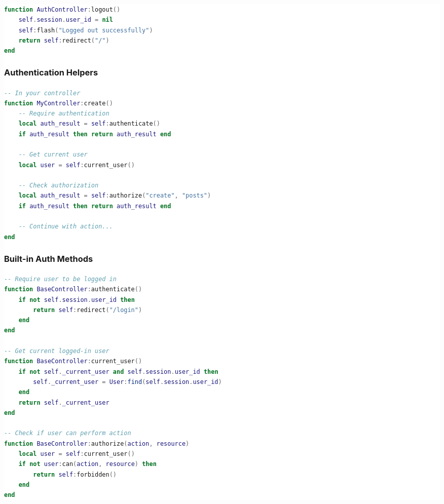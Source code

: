```lua
function AuthController:logout()
    self.session.user_id = nil
    self:flash("Logged out successfully")
    return self:redirect("/")
end
```

### Authentication Helpers
```lua
-- In your controller
function MyController:create()
    -- Require authentication
    local auth_result = self:authenticate()
    if auth_result then return auth_result end
    
    -- Get current user
    local user = self:current_user()
    
    -- Check authorization
    local auth_result = self:authorize("create", "posts")
    if auth_result then return auth_result end
    
    -- Continue with action...
end
```

### Built-in Auth Methods
```lua
-- Require user to be logged in
function BaseController:authenticate()
    if not self.session.user_id then
        return self:redirect("/login")
    end
end

-- Get current logged-in user
function BaseController:current_user()
    if not self._current_user and self.session.user_id then
        self._current_user = User:find(self.session.user_id)
    end
    return self._current_user
end

-- Check if user can perform action
function BaseController:authorize(action, resource)
    local user = self:current_user()
    if not user:can(action, resource) then
        return self:forbidden()
    end
end
```

